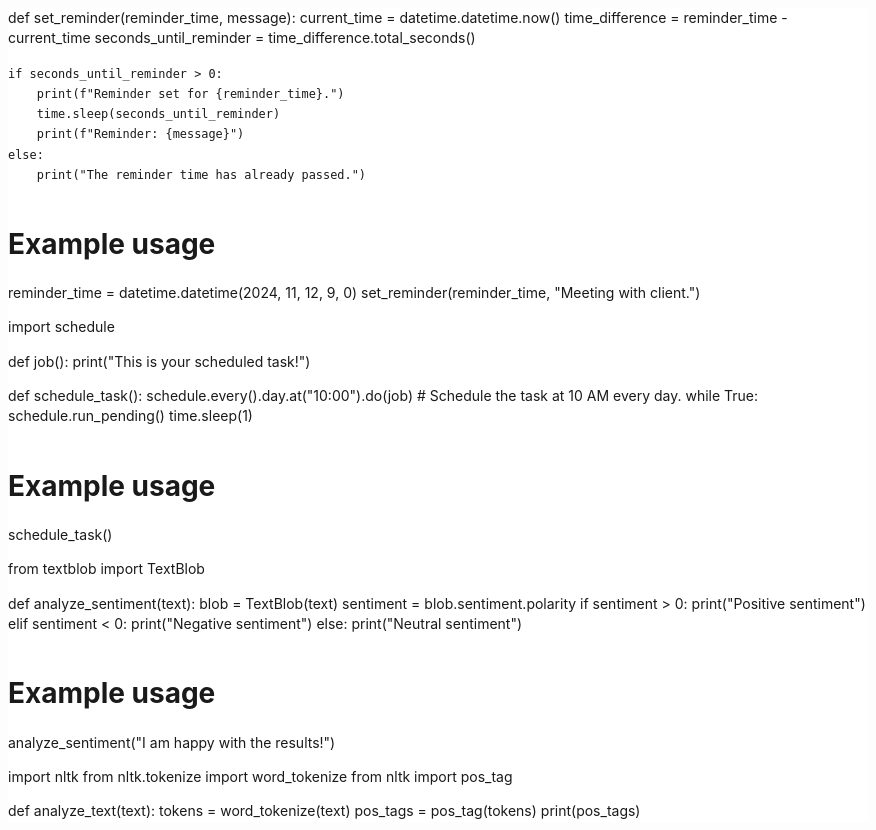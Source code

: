def set_reminder(reminder_time, message):
    current_time = datetime.datetime.now()
    time_difference = reminder_time - current_time
    seconds_until_reminder = time_difference.total_seconds()
    
    if seconds_until_reminder > 0:
        print(f"Reminder set for {reminder_time}.")
        time.sleep(seconds_until_reminder)
        print(f"Reminder: {message}")
    else:
        print("The reminder time has already passed.")

# Example usage
reminder_time = datetime.datetime(2024, 11, 12, 9, 0)
set_reminder(reminder_time, "Meeting with client.")


import schedule

def job():
    print("This is your scheduled task!")

def schedule_task():
    schedule.every().day.at("10:00").do(job)  # Schedule the task at 10 AM every day.
    while True:
        schedule.run_pending()
        time.sleep(1)

# Example usage
schedule_task()


from textblob import TextBlob

def analyze_sentiment(text):
    blob = TextBlob(text)
    sentiment = blob.sentiment.polarity
    if sentiment > 0:
        print("Positive sentiment")
    elif sentiment < 0:
        print("Negative sentiment")
    else:
        print("Neutral sentiment")

# Example usage
analyze_sentiment("I am happy with the results!")


import nltk
from nltk.tokenize import word_tokenize
from nltk import pos_tag

def analyze_text(text):
    tokens = word_tokenize(text)
    pos_tags = pos_tag(tokens)
    print(pos_tags)
